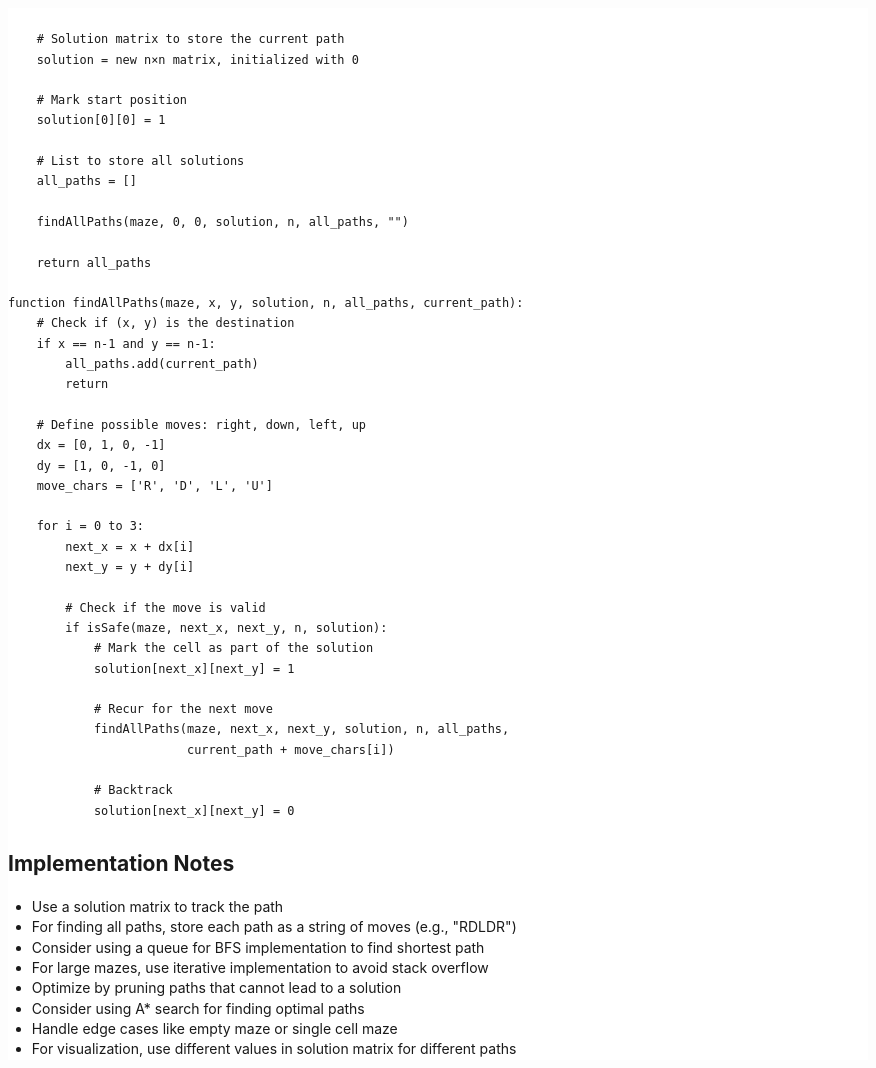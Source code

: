 ```pseudo
    
    # Solution matrix to store the current path
    solution = new n×n matrix, initialized with 0
    
    # Mark start position
    solution[0][0] = 1
    
    # List to store all solutions
    all_paths = []
    
    findAllPaths(maze, 0, 0, solution, n, all_paths, "")
    
    return all_paths

function findAllPaths(maze, x, y, solution, n, all_paths, current_path):
    # Check if (x, y) is the destination
    if x == n-1 and y == n-1:
        all_paths.add(current_path)
        return
    
    # Define possible moves: right, down, left, up
    dx = [0, 1, 0, -1]
    dy = [1, 0, -1, 0]
    move_chars = ['R', 'D', 'L', 'U']
    
    for i = 0 to 3:
        next_x = x + dx[i]
        next_y = y + dy[i]
        
        # Check if the move is valid
        if isSafe(maze, next_x, next_y, n, solution):
            # Mark the cell as part of the solution
            solution[next_x][next_y] = 1
            
            # Recur for the next move
            findAllPaths(maze, next_x, next_y, solution, n, all_paths, 
                         current_path + move_chars[i])
            
            # Backtrack
            solution[next_x][next_y] = 0
```

## Implementation Notes
- Use a solution matrix to track the path
- For finding all paths, store each path as a string of moves (e.g., "RDLDR")
- Consider using a queue for BFS implementation to find shortest path
- For large mazes, use iterative implementation to avoid stack overflow
- Optimize by pruning paths that cannot lead to a solution
- Consider using A* search for finding optimal paths
- Handle edge cases like empty maze or single cell maze
- For visualization, use different values in solution matrix for different paths
